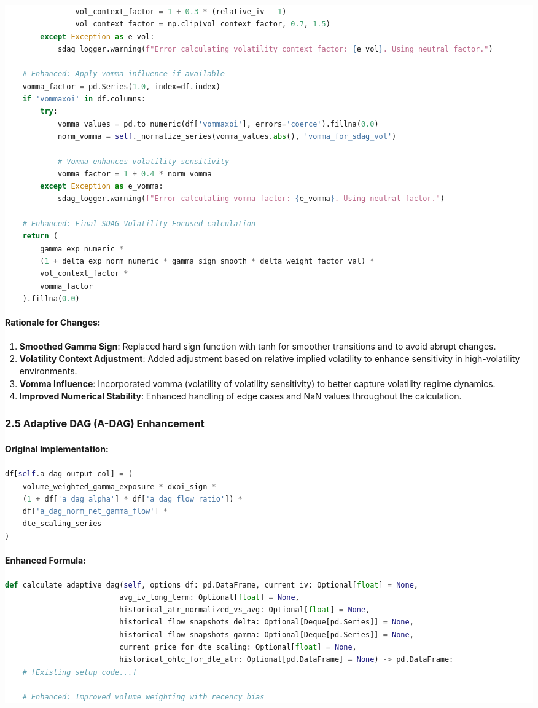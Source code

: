 ```python
                vol_context_factor = 1 + 0.3 * (relative_iv - 1)
                vol_context_factor = np.clip(vol_context_factor, 0.7, 1.5)
        except Exception as e_vol:
            sdag_logger.warning(f"Error calculating volatility context factor: {e_vol}. Using neutral factor.")
    
    # Enhanced: Apply vomma influence if available
    vomma_factor = pd.Series(1.0, index=df.index)
    if 'vommaxoi' in df.columns:
        try:
            vomma_values = pd.to_numeric(df['vommaxoi'], errors='coerce').fillna(0.0)
            norm_vomma = self._normalize_series(vomma_values.abs(), 'vomma_for_sdag_vol')
            
            # Vomma enhances volatility sensitivity
            vomma_factor = 1 + 0.4 * norm_vomma
        except Exception as e_vomma:
            sdag_logger.warning(f"Error calculating vomma factor: {e_vomma}. Using neutral factor.")
    
    # Enhanced: Final SDAG Volatility-Focused calculation
    return (
        gamma_exp_numeric * 
        (1 + delta_exp_norm_numeric * gamma_sign_smooth * delta_weight_factor_val) * 
        vol_context_factor * 
        vomma_factor
    ).fillna(0.0)
```

#### Rationale for Changes:
1. **Smoothed Gamma Sign**: Replaced hard sign function with tanh for smoother transitions and to avoid abrupt changes.
2. **Volatility Context Adjustment**: Added adjustment based on relative implied volatility to enhance sensitivity in high-volatility environments.
3. **Vomma Influence**: Incorporated vomma (volatility of volatility sensitivity) to better capture volatility regime dynamics.
4. **Improved Numerical Stability**: Enhanced handling of edge cases and NaN values throughout the calculation.

### 2.5 Adaptive DAG (A-DAG) Enhancement

#### Original Implementation:
```python
df[self.a_dag_output_col] = (
    volume_weighted_gamma_exposure * dxoi_sign *
    (1 + df['a_dag_alpha'] * df['a_dag_flow_ratio']) *
    df['a_dag_norm_net_gamma_flow'] *
    dte_scaling_series
)
```

#### Enhanced Formula:
```python
def calculate_adaptive_dag(self, options_df: pd.DataFrame, current_iv: Optional[float] = None, 
                          avg_iv_long_term: Optional[float] = None, 
                          historical_atr_normalized_vs_avg: Optional[float] = None,
                          historical_flow_snapshots_delta: Optional[Deque[pd.Series]] = None,
                          historical_flow_snapshots_gamma: Optional[Deque[pd.Series]] = None,
                          current_price_for_dte_scaling: Optional[float] = None,
                          historical_ohlc_for_dte_atr: Optional[pd.DataFrame] = None) -> pd.DataFrame:
    # [Existing setup code...]
    
    # Enhanced: Improved volume weighting with recency bias
```